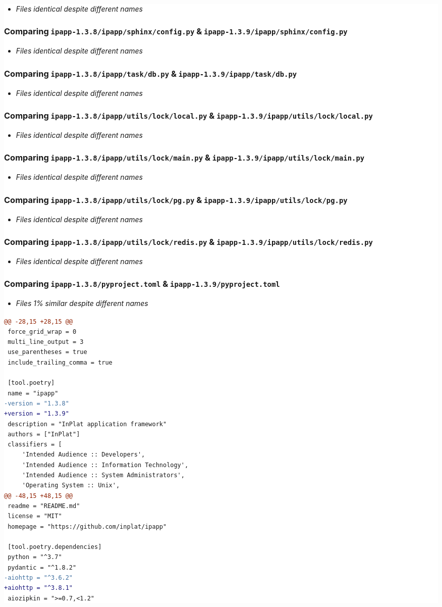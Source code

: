  * *Files identical despite different names*

### Comparing `ipapp-1.3.8/ipapp/sphinx/config.py` & `ipapp-1.3.9/ipapp/sphinx/config.py`

 * *Files identical despite different names*

### Comparing `ipapp-1.3.8/ipapp/task/db.py` & `ipapp-1.3.9/ipapp/task/db.py`

 * *Files identical despite different names*

### Comparing `ipapp-1.3.8/ipapp/utils/lock/local.py` & `ipapp-1.3.9/ipapp/utils/lock/local.py`

 * *Files identical despite different names*

### Comparing `ipapp-1.3.8/ipapp/utils/lock/main.py` & `ipapp-1.3.9/ipapp/utils/lock/main.py`

 * *Files identical despite different names*

### Comparing `ipapp-1.3.8/ipapp/utils/lock/pg.py` & `ipapp-1.3.9/ipapp/utils/lock/pg.py`

 * *Files identical despite different names*

### Comparing `ipapp-1.3.8/ipapp/utils/lock/redis.py` & `ipapp-1.3.9/ipapp/utils/lock/redis.py`

 * *Files identical despite different names*

### Comparing `ipapp-1.3.8/pyproject.toml` & `ipapp-1.3.9/pyproject.toml`

 * *Files 1% similar despite different names*

```diff
@@ -28,15 +28,15 @@
 force_grid_wrap = 0
 multi_line_output = 3
 use_parentheses = true
 include_trailing_comma = true
 
 [tool.poetry]
 name = "ipapp"
-version = "1.3.8"
+version = "1.3.9"
 description = "InPlat application framework"
 authors = ["InPlat"]
 classifiers = [
     'Intended Audience :: Developers',
     'Intended Audience :: Information Technology',
     'Intended Audience :: System Administrators',
     'Operating System :: Unix',
@@ -48,15 +48,15 @@
 readme = "README.md"
 license = "MIT"
 homepage = "https://github.com/inplat/ipapp"
 
 [tool.poetry.dependencies]
 python = "^3.7"
 pydantic = "^1.8.2"
-aiohttp = "^3.6.2"
+aiohttp = "^3.8.1"
 aiozipkin = ">=0.7,<1.2"
```